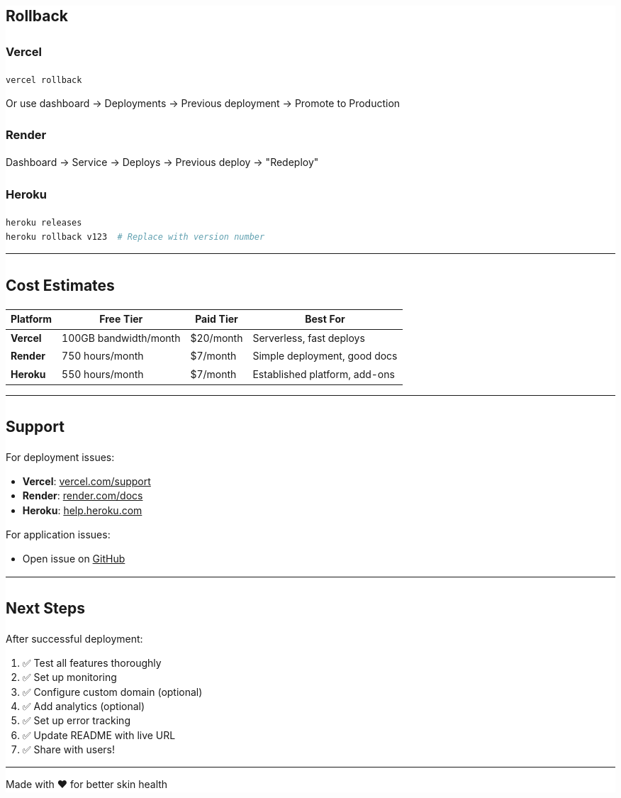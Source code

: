 
## Rollback

### Vercel

```bash
vercel rollback
```

Or use dashboard → Deployments → Previous deployment → Promote to Production

### Render

Dashboard → Service → Deploys → Previous deploy → "Redeploy"

### Heroku

```bash
heroku releases
heroku rollback v123  # Replace with version number
```

---

## Cost Estimates

| Platform | Free Tier | Paid Tier | Best For |
|----------|-----------|-----------|----------|
| **Vercel** | 100GB bandwidth/month | $20/month | Serverless, fast deploys |
| **Render** | 750 hours/month | $7/month | Simple deployment, good docs |
| **Heroku** | 550 hours/month | $7/month | Established platform, add-ons |

---

## Support

For deployment issues:

- **Vercel**: [vercel.com/support](https://vercel.com/support)
- **Render**: [render.com/docs](https://render.com/docs)
- **Heroku**: [help.heroku.com](https://help.heroku.com)

For application issues:
- Open issue on [GitHub](https://github.com/sachinaiml-netizen/Weather-based-Skin-Health/issues)

---

## Next Steps

After successful deployment:

1. ✅ Test all features thoroughly
2. ✅ Set up monitoring
3. ✅ Configure custom domain (optional)
4. ✅ Add analytics (optional)
5. ✅ Set up error tracking
6. ✅ Update README with live URL
7. ✅ Share with users!

---

Made with ❤️ for better skin health
